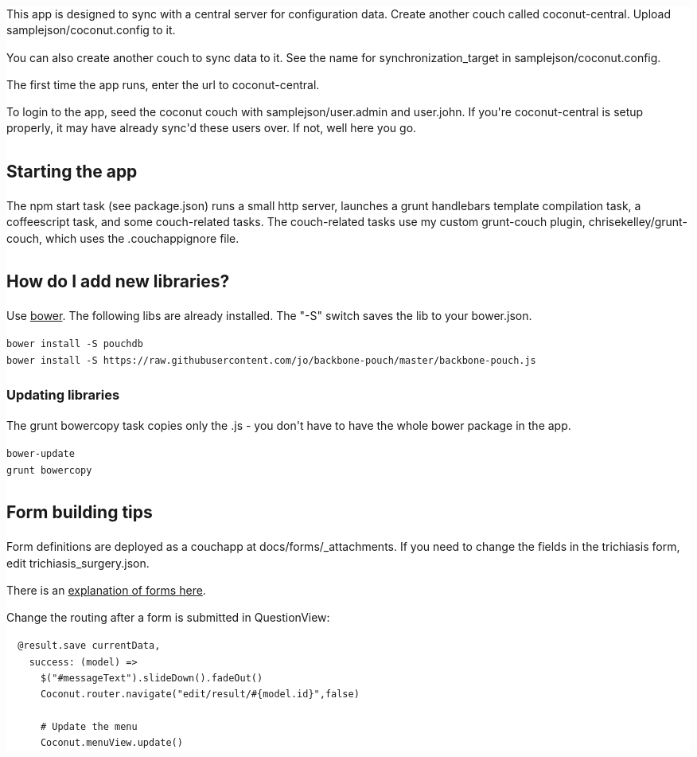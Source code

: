 This app is designed to sync with a central server for configuration data. Create another couch called coconut-central.
Upload samplejson/coconut.config to it.

You can also create another couch to sync data to it. See the name for synchronization_target in samplejson/coconut.config.

The first time the app runs, enter the url to coconut-central.

To login to the app, seed the coconut couch with samplejson/user.admin and user.john. If you're coconut-central is setup properly,
it may have already sync'd these users over. If not, well here you go.

## Starting the app

The npm start task (see package.json) runs a small http server, launches a grunt handlebars template compilation task, 
a coffeescript task, and some couch-related tasks. The couch-related tasks use my custom grunt-couch plugin, chrisekelley/grunt-couch, 
which uses the .couchappignore file.

## How do I add new libraries?

Use [bower](bower.io). The following libs are already installed. The "-S" switch saves the lib to your bower.json.

    bower install -S pouchdb
    bower install -S https://raw.githubusercontent.com/jo/backbone-pouch/master/backbone-pouch.js
    
### Updating libraries

The grunt bowercopy task copies only the .js - you don't have to have the whole bower package in the app.

    bower-update   
    grunt bowercopy

## Form building tips

Form definitions are deployed as a couchapp at docs/forms/_attachments. If you need to change the fields in the trichiasis form, 
edit trichiasis_surgery.json.

There is an [explanation of forms here](https://github.com/chrisekelley/coconut/blob/coconut-pouch/couch/app/docs/forms.md).

Change the routing after a form is submitted in QuestionView:

      @result.save currentData,
        success: (model) =>
          $("#messageText").slideDown().fadeOut()
          Coconut.router.navigate("edit/result/#{model.id}",false)

          # Update the menu
          Coconut.menuView.update()
